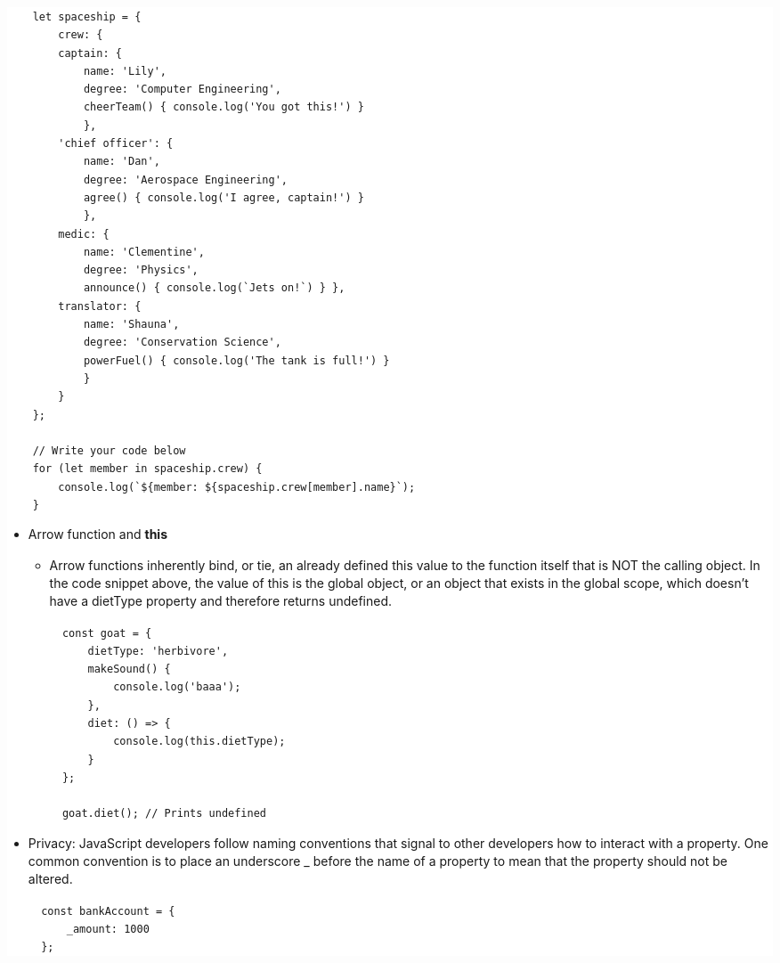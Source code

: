 		let spaceship = {
		    crew: {
		    captain: { 
		        name: 'Lily', 
		        degree: 'Computer Engineering', 
		        cheerTeam() { console.log('You got this!') } 
		        },
		    'chief officer': { 
		        name: 'Dan', 
		        degree: 'Aerospace Engineering', 
		        agree() { console.log('I agree, captain!') } 
		        },
		    medic: { 
		        name: 'Clementine', 
		        degree: 'Physics', 
		        announce() { console.log(`Jets on!`) } },
		    translator: {
		        name: 'Shauna', 
		        degree: 'Conservation Science', 
		        powerFuel() { console.log('The tank is full!') } 
		        }
		    }
		}; 

		// Write your code below
		for (let member in spaceship.crew) {
			console.log(`${member: ${spaceship.crew[member].name}`);
		}

* Arrow function and **this**
	* Arrow functions inherently bind, or tie, an already defined this value to the function itself that is NOT the calling object. In the code snippet above, the value of this is the global object, or an object that exists in the global scope, which doesn’t have a dietType property and therefore returns undefined.

			const goat = {
				dietType: 'herbivore',
				makeSound() {
					console.log('baaa');
				},
				diet: () => {
					console.log(this.dietType);
				}
			};

			goat.diet(); // Prints undefined

* Privacy: JavaScript developers follow naming conventions that signal to other developers how to interact with a property. One common convention is to place an underscore _ before the name of a property to mean that the property should not be altered. 

		const bankAccount = {
			_amount: 1000
		};
